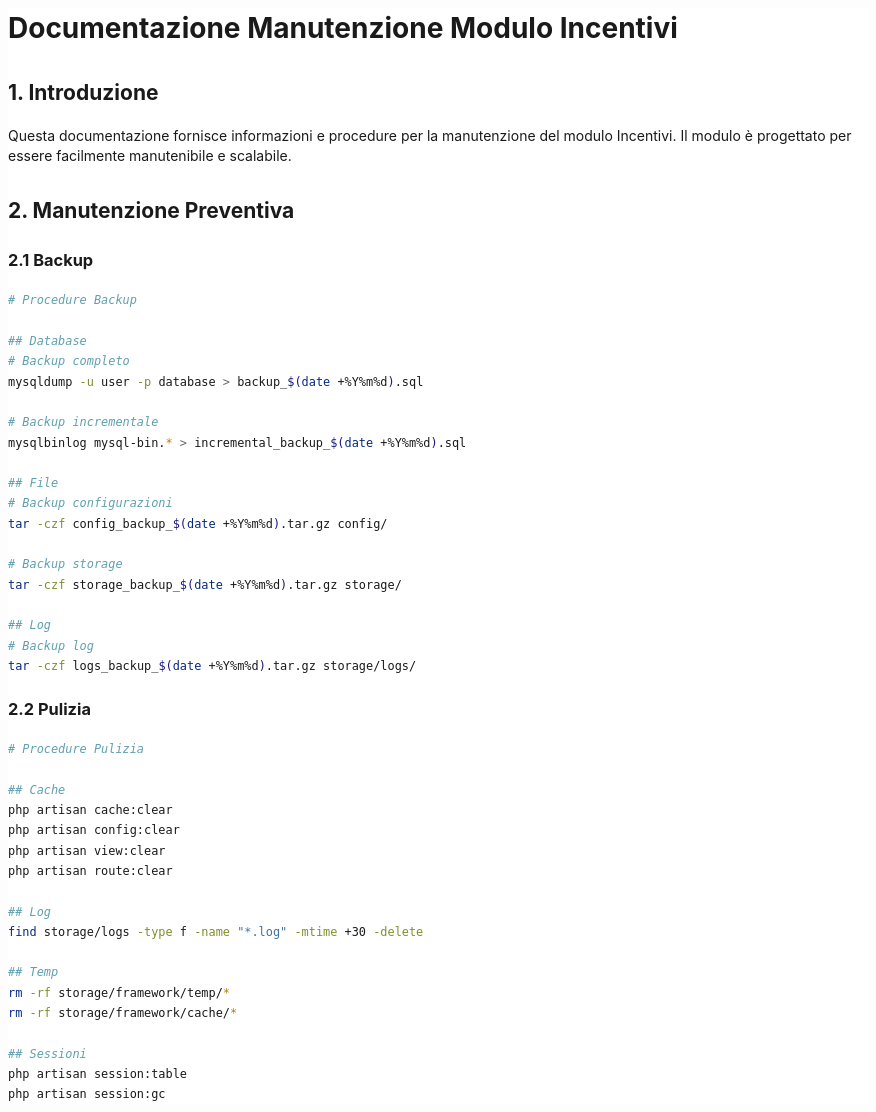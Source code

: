 # Documentazione Manutenzione Modulo Incentivi

## 1. Introduzione

Questa documentazione fornisce informazioni e procedure per la manutenzione del modulo Incentivi. Il modulo è progettato per essere facilmente manutenibile e scalabile.

## 2. Manutenzione Preventiva

### 2.1 Backup
```bash
# Procedure Backup

## Database
# Backup completo
mysqldump -u user -p database > backup_$(date +%Y%m%d).sql

# Backup incrementale
mysqlbinlog mysql-bin.* > incremental_backup_$(date +%Y%m%d).sql

## File
# Backup configurazioni
tar -czf config_backup_$(date +%Y%m%d).tar.gz config/

# Backup storage
tar -czf storage_backup_$(date +%Y%m%d).tar.gz storage/

## Log
# Backup log
tar -czf logs_backup_$(date +%Y%m%d).tar.gz storage/logs/
```

### 2.2 Pulizia
```bash
# Procedure Pulizia

## Cache
php artisan cache:clear
php artisan config:clear
php artisan view:clear
php artisan route:clear

## Log
find storage/logs -type f -name "*.log" -mtime +30 -delete

## Temp
rm -rf storage/framework/temp/*
rm -rf storage/framework/cache/*

## Sessioni
php artisan session:table
php artisan session:gc
```
